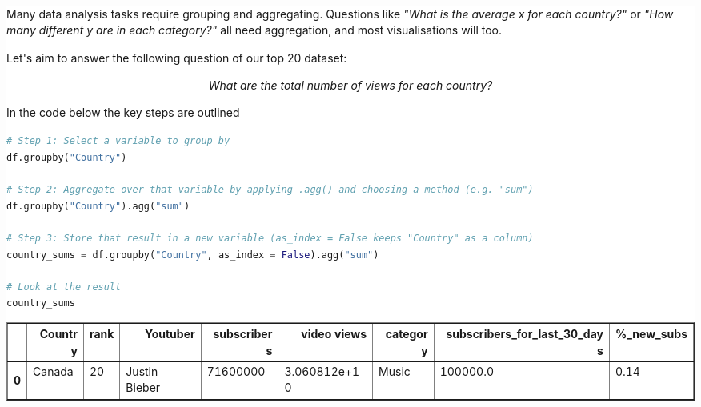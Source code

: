 Many data analysis tasks require grouping and aggregating. Questions like *"What is the average *x* for each country?"* or *"How many different *y* are in each category?"* all need aggregation, and most visualisations will too.

Let's aim to answer the following question of our top 20 dataset:

<center><i>What are the total number of views for each country?</i></center>

In the code below the key steps are outlined


```python
# Step 1: Select a variable to group by
df.groupby("Country")

# Step 2: Aggregate over that variable by applying .agg() and choosing a method (e.g. "sum")
df.groupby("Country").agg("sum")

# Step 3: Store that result in a new variable (as_index = False keeps "Country" as a column)
country_sums = df.groupby("Country", as_index = False).agg("sum")

# Look at the result
country_sums
```




<div>
<style scoped>
    .dataframe tbody tr th:only-of-type {
        vertical-align: middle;
    }

    .dataframe tbody tr th {
        vertical-align: top;
    }

    .dataframe thead th {
        text-align: right;
    }
</style>
<table border="1" class="dataframe">
  <thead>
    <tr style="text-align: right;">
      <th></th>
      <th>Country</th>
      <th>rank</th>
      <th>Youtuber</th>
      <th>subscribers</th>
      <th>video views</th>
      <th>category</th>
      <th>subscribers_for_last_30_days</th>
      <th>%_new_subs</th>
    </tr>
  </thead>
  <tbody>
    <tr>
      <th>0</th>
      <td>Canada</td>
      <td>20</td>
      <td>Justin Bieber</td>
      <td>71600000</td>
      <td>3.060812e+10</td>
      <td>Music</td>
      <td>100000.0</td>
      <td>0.14</td>
    </tr>
    <tr>